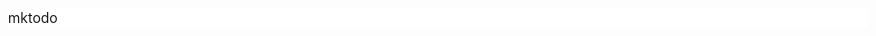 mktodo <title> <deadline> <optional description>
makes a todo with the given information
up <index> <optional amount>
raises the todo up the list
down <index> <optional amount>
lowers the todo down the list
swap <index_1> <index_2>
swaps the position of todos
sort
sorts the todos by date
priority
prints the todo at the top of the list
print <optional index>
prints all todos if no index is provided
prints full information of the specified todo if an index is provided
quit
returns false
For every command except quit, the method should return true after performing the command. We will leverage this boolean later to control if we should ask the user for another command or exit.

We recommend you use the splat operator * to easily handle the variable number of user arguments. We'll also require a lot of conditional logic to implement the command handling. For scenarios like this, using a case statement is much more preferable than a verbose chain of elsifs. For example, here is how we might write a partial #get_command that only supports mktodo and quit:

class TodoBoard
    # ...
    def get_command
        print "\nEnter a command: "
        cmd, *args = gets.chomp.split(' ')

        case cmd
        when 'mktodo'
            @list.add_item(*args)
        when 'quit'
            return false
        else
            print "Sorry, that command is not recognized."
        end

        true
    end
end
A small detail we can worry about later is that the user will enter their command with spaces separating their arguments. This will cause issues if they use any spaces within the text for the todo's title or description. We'll ignore this caveat for now.

TodoBoard#run
This method will contain our main loop that will keep prompting the user until #get_command returns false.

Use pry to test by calling #run on a board. Then, you can enter commands to test the app. Here is a list of commands that we entered to check out our board.
